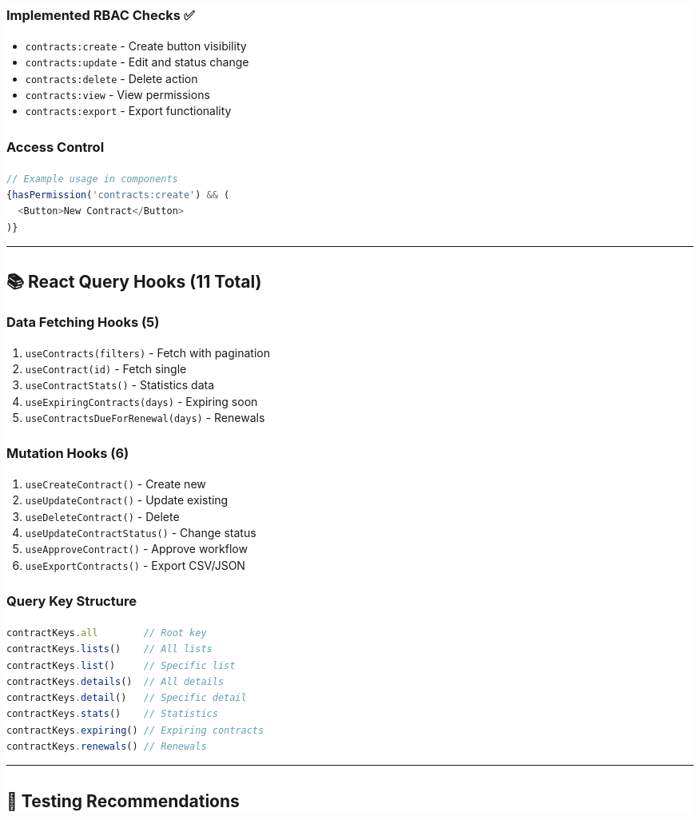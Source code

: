 ### Implemented RBAC Checks ✅
- `contracts:create` - Create button visibility
- `contracts:update` - Edit and status change
- `contracts:delete` - Delete action
- `contracts:view` - View permissions
- `contracts:export` - Export functionality

### Access Control
```typescript
// Example usage in components
{hasPermission('contracts:create') && (
  <Button>New Contract</Button>
)}
```

---

## 📚 React Query Hooks (11 Total)

### Data Fetching Hooks (5)
1. `useContracts(filters)` - Fetch with pagination
2. `useContract(id)` - Fetch single
3. `useContractStats()` - Statistics data
4. `useExpiringContracts(days)` - Expiring soon
5. `useContractsDueForRenewal(days)` - Renewals

### Mutation Hooks (6)
1. `useCreateContract()` - Create new
2. `useUpdateContract()` - Update existing
3. `useDeleteContract()` - Delete
4. `useUpdateContractStatus()` - Change status
5. `useApproveContract()` - Approve workflow
6. `useExportContracts()` - Export CSV/JSON

### Query Key Structure
```typescript
contractKeys.all        // Root key
contractKeys.lists()    // All lists
contractKeys.list()     // Specific list
contractKeys.details()  // All details
contractKeys.detail()   // Specific detail
contractKeys.stats()    // Statistics
contractKeys.expiring() // Expiring contracts
contractKeys.renewals() // Renewals
```

---

## 🧪 Testing Recommendations
